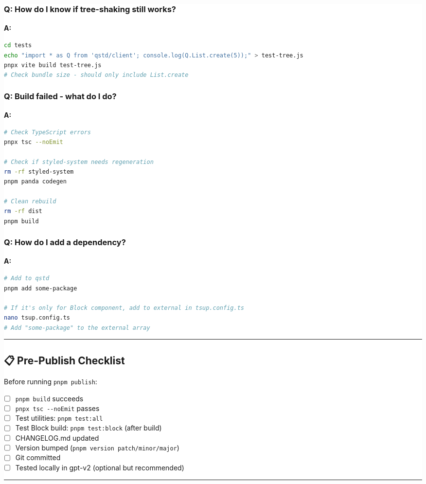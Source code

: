 ### Q: How do I know if tree-shaking still works?

**A:**

```bash
cd tests
echo "import * as Q from 'qstd/client'; console.log(Q.List.create(5));" > test-tree.js
pnpx vite build test-tree.js
# Check bundle size - should only include List.create
```

### Q: Build failed - what do I do?

**A:**

```bash
# Check TypeScript errors
pnpx tsc --noEmit

# Check if styled-system needs regeneration
rm -rf styled-system
pnpm panda codegen

# Clean rebuild
rm -rf dist
pnpm build
```

### Q: How do I add a dependency?

**A:**

```bash
# Add to qstd
pnpm add some-package

# If it's only for Block component, add to external in tsup.config.ts
nano tsup.config.ts
# Add "some-package" to the external array
```

---

## 📋 Pre-Publish Checklist

Before running `pnpm publish`:

- [ ] `pnpm build` succeeds
- [ ] `pnpx tsc --noEmit` passes
- [ ] Test utilities: `pnpm test:all`
- [ ] Test Block build: `pnpm test:block` (after build)
- [ ] CHANGELOG.md updated
- [ ] Version bumped (`pnpm version patch/minor/major`)
- [ ] Git committed
- [ ] Tested locally in gpt-v2 (optional but recommended)

---